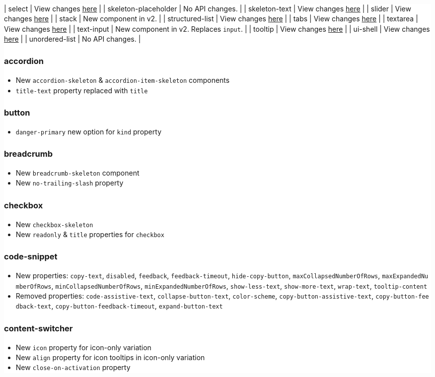| select                    | View changes [here](#select)             |
| skeleton-placeholder      | No API changes.                          |
| skeleton-text             | View changes [here](#skeleton-text)      |
| slider                    | View changes [here](#slider)             |
| stack                     | New component in v2.                     |
| structured-list           | View changes [here](#structured-list)    |
| tabs                      | View changes [here](#tabs)               |
| textarea                  | View changes [here](#textarea)           |
| text-input                | New component in v2. Replaces `input`.   |
| tooltip                   | View changes [here](#tooltip)            |
| ui-shell                  | View changes [here](#ui-shell)           |
| unordered-list            | No API changes.                          |

### accordion

- New `accordion-skeleton` & `accordion-item-skeleton` components
- `title-text` property replaced with `title`

### button

- `danger-primary` new option for `kind` property

### breadcrumb

- New `breadcrumb-skeleton` component
- New `no-trailing-slash` property

### checkbox

- New `checkbox-skeleton`
- New `readonly` & `title` properties for `checkbox`

### code-snippet

- New properties: `copy-text`, `disabled`, `feedback`, `feedback-timeout`, `hide-copy-button`, `maxCollapsedNumberOfRows`, `maxExpandedNumberOfRows`, `minCollapsedNumberOfRows`, `minExpandedNumberOfRows`, `show-less-text`, `show-more-text`, `wrap-text`, `tooltip-content`
- Removed properties: `code-assistive-text`, `collapse-button-text`, `color-scheme`, `copy-button-assistive-text`, `copy-button-feedback-text`, `copy-button-feedback-timeout`, `expand-button-text`

### content-switcher

- New `icon` property for icon-only variation
- New `align` property for icon tooltips in icon-only variation
- New `close-on-activation` property
